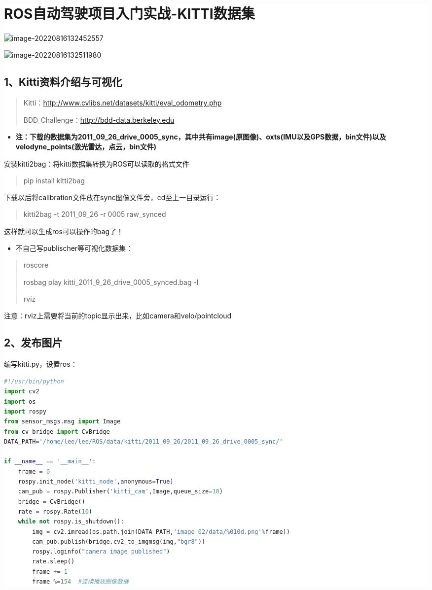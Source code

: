 # ROS自动驾驶项目入门实战-KITTI数据集

![image-20220816132452557](C:\Users\13049\AppData\Roaming\Typora\typora-user-images\image-20220816132452557.png)

![image-20220816132511980](C:\Users\13049\AppData\Roaming\Typora\typora-user-images\image-20220816132511980.png)



## 1、Kitti资料介绍与可视化

> Kitti：http://www.cvlibs.net/datasets/kitti/eval_odometry.php
>
> BDD_Challenge：http://bdd-data.berkeley.edu

- **注：下载的数据集为2011_09_26_drive_0005_sync，其中共有image(原图像)、oxts(IMU以及GPS数据，bin文件)以及velodyne_points(激光雷达，点云，bin文件)**

安装kitti2bag：将kitti数据集转换为ROS可以读取的格式文件

> pip install kitti2bag

下载以后将calibration文件放在sync图像文件旁，cd至上一目录运行：

> kitti2bag -t 2011_09_26 -r 0005 raw_synced

这样就可以生成ros可以操作的bag了！

- 不自己写publischer等可视化数据集：

> roscore
>
> rosbag play kitti_2011_9_26_drive_0005_synced.bag -l
>
> rviz

注意：rviz上需要将当前的topic显示出来，比如camera和velo/pointcloud

## 2、发布图片

编写kitti.py，设置ros：

```python
#!/usr/bin/python
import cv2
import os
import rospy
from sensor_msgs.msg import Image
from cv_bridge import CvBridge
DATA_PATH='/home/lee/lee/ROS/data/kitti/2011_09_26/2011_09_26_drive_0005_sync/'

if __name__ == '__main__':
    frame = 0
    rospy.init_node('kitti_node',anonymous=True)
    cam_pub = rospy.Publisher('kitti_cam',Image,queue_size=10)
    bridge = CvBridge()
    rate = rospy.Rate(10)
    while not rospy.is_shutdown():
        img = cv2.imread(os.path.join(DATA_PATH,'image_02/data/%010d.png'%frame))
        cam_pub.publish(bridge.cv2_to_imgmsg(img,"bgr8"))
        rospy.loginfo("camera image published")
        rate.sleep()
        frame += 1
        frame %=154  #连续播放图像数据
```
